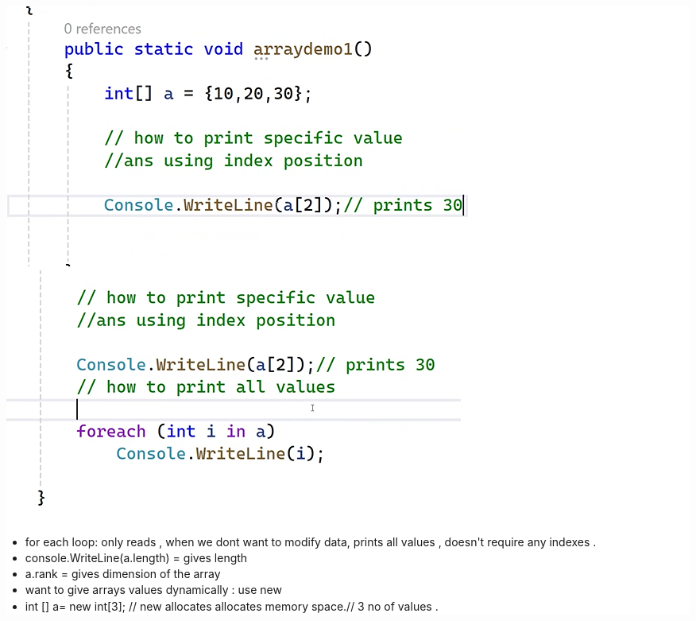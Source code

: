   ![alt text](image-15.png)
  ![alt text](image-16.png)
- for each loop: only reads , when we dont want to modify data, prints all values , doesn't require any indexes .
- console.WriteLine(a.length) = gives length
- a.rank = gives dimension of the array
- want to give arrays values dynamically : use new
- int [] a= new int[3]; // new allocates allocates memory space.// 3 no of values .